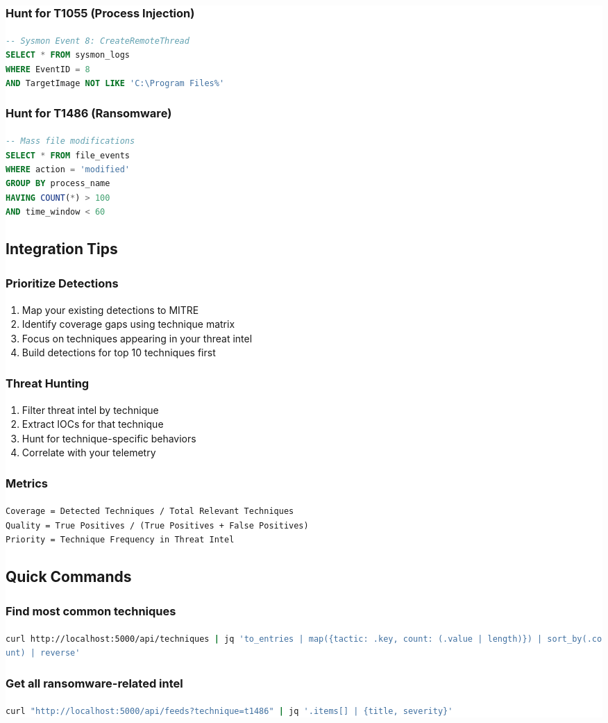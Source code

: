 ### Hunt for T1055 (Process Injection)
```sql
-- Sysmon Event 8: CreateRemoteThread
SELECT * FROM sysmon_logs
WHERE EventID = 8
AND TargetImage NOT LIKE 'C:\Program Files%'
```

### Hunt for T1486 (Ransomware)
```sql
-- Mass file modifications
SELECT * FROM file_events
WHERE action = 'modified'
GROUP BY process_name
HAVING COUNT(*) > 100
AND time_window < 60
```

## Integration Tips

### Prioritize Detections
1. Map your existing detections to MITRE
2. Identify coverage gaps using technique matrix
3. Focus on techniques appearing in your threat intel
4. Build detections for top 10 techniques first

### Threat Hunting
1. Filter threat intel by technique
2. Extract IOCs for that technique
3. Hunt for technique-specific behaviors
4. Correlate with your telemetry

### Metrics
```
Coverage = Detected Techniques / Total Relevant Techniques
Quality = True Positives / (True Positives + False Positives)
Priority = Technique Frequency in Threat Intel
```

## Quick Commands

### Find most common techniques
```bash
curl http://localhost:5000/api/techniques | jq 'to_entries | map({tactic: .key, count: (.value | length)}) | sort_by(.count) | reverse'
```

### Get all ransomware-related intel
```bash
curl "http://localhost:5000/api/feeds?technique=t1486" | jq '.items[] | {title, severity}'
```
